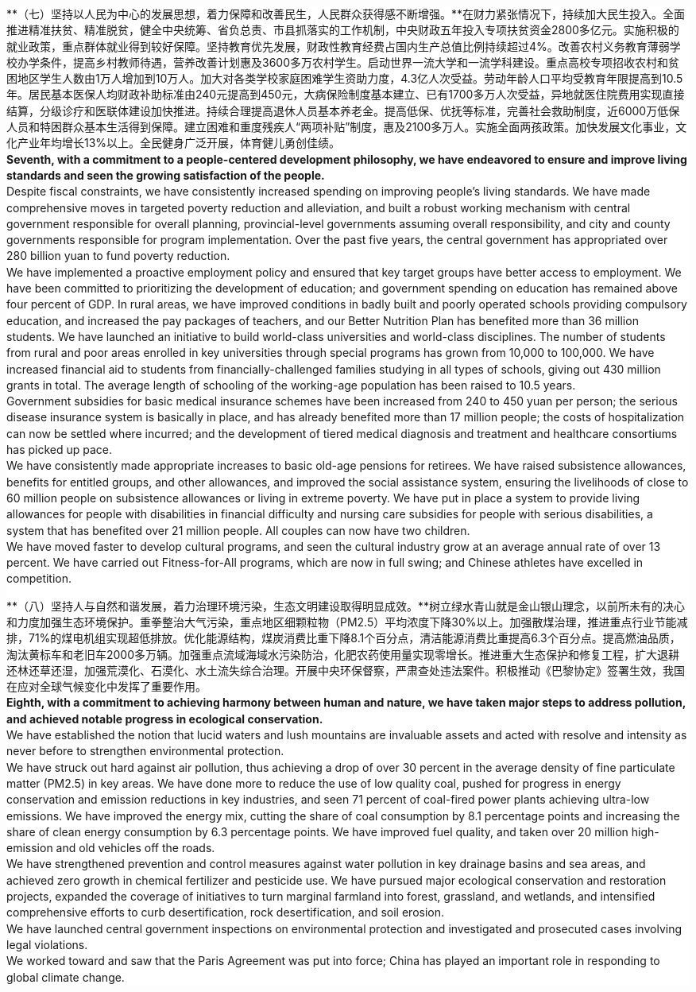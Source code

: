 **（七）坚持以人民为中心的发展思想，着力保障和改善民生，人民群众获得感不断增强。**在财力紧张情况下，持续加大民生投入。全面推进精准扶贫、精准脱贫，健全中央统筹、省负总责、市县抓落实的工作机制，中央财政五年投入专项扶贫资金2800多亿元。实施积极的就业政策，重点群体就业得到较好保障。坚持教育优先发展，财政性教育经费占国内生产总值比例持续超过4%。改善农村义务教育薄弱学校办学条件，提高乡村教师待遇，营养改善计划惠及3600多万农村学生。启动世界一流大学和一流学科建设。重点高校专项招收农村和贫困地区学生人数由1万人增加到10万人。加大对各类学校家庭困难学生资助力度，4.3亿人次受益。劳动年龄人口平均受教育年限提高到10.5年。居民基本医保人均财政补助标准由240元提高到450元，大病保险制度基本建立、已有1700多万人次受益，异地就医住院费用实现直接结算，分级诊疗和医联体建设加快推进。持续合理提高退休人员基本养老金。提高低保、优抚等标准，完善社会救助制度，近6000万低保人员和特困群众基本生活得到保障。建立困难和重度残疾人“两项补贴”制度，惠及2100多万人。实施全面两孩政策。加快发展文化事业，文化产业年均增长13%以上。全民健身广泛开展，体育健儿勇创佳绩。<br/>**Seventh, with a commitment to a people-centered development philosophy, we have endeavored to ensure and improve living standards and seen the growing satisfaction of the people.**<br/>Despite fiscal constraints, we have consistently increased spending on improving people’s living standards. We have made comprehensive moves in targeted poverty reduction and alleviation, and built a robust working mechanism with central government responsible for overall planning, provincial-level governments assuming overall responsibility, and city and county governments responsible for program implementation. Over the past five years, the central government has appropriated over 280 billion yuan to fund poverty reduction.<br/>We have implemented a proactive employment policy and ensured that key target groups have better access to employment.
We have been committed to prioritizing the development of education; and government spending on education has remained above four percent of GDP. In rural areas, we have improved conditions in badly built and poorly operated schools providing compulsory education, and increased the pay packages of teachers, and our Better Nutrition Plan has benefited more than 36 million students. We have launched an initiative to build world-class universities and world-class disciplines. The number of students from rural and poor areas enrolled in key universities through special programs has grown from 10,000 to 100,000. We have increased financial aid to students from financially-challenged families studying in all types of schools, giving out 430 million grants in total. The average length of schooling of the working-age population has been raised to 10.5 years.<br/>Government subsidies for basic medical insurance schemes have been increased from 240 to 450 yuan per person; the serious disease insurance system is basically in place, and has already benefited more than 17 million people; the costs of hospitalization can now be settled where incurred; and the development of tiered medical diagnosis and treatment and healthcare consortiums has picked up pace.<br/>We have consistently made appropriate increases to basic old-age pensions for retirees. We have raised subsistence allowances, benefits for entitled groups, and other allowances, and improved the social assistance system, ensuring the livelihoods of close to 60 million people on subsistence allowances or living in extreme poverty. We have put in place a system to provide living allowances for people with disabilities in financial difficulty and nursing care subsidies for people with serious disabilities, a system that has benefited over 21 million people. All couples can now have two children.<br/>We have moved faster to develop cultural programs, and seen the cultural industry grow at an average annual rate of over 13 percent. We have carried out Fitness-for-All programs, which are now in full swing; and Chinese athletes have excelled in competition.

**（八）坚持人与自然和谐发展，着力治理环境污染，生态文明建设取得明显成效。**树立绿水青山就是金山银山理念，以前所未有的决心和力度加强生态环境保护。重拳整治大气污染，重点地区细颗粒物（PM2.5）平均浓度下降30%以上。加强散煤治理，推进重点行业节能减排，71%的煤电机组实现超低排放。优化能源结构，煤炭消费比重下降8.1个百分点，清洁能源消费比重提高6.3个百分点。提高燃油品质，淘汰黄标车和老旧车2000多万辆。加强重点流域海域水污染防治，化肥农药使用量实现零增长。推进重大生态保护和修复工程，扩大退耕还林还草还湿，加强荒漠化、石漠化、水土流失综合治理。开展中央环保督察，严肃查处违法案件。积极推动《巴黎协定》签署生效，我国在应对全球气候变化中发挥了重要作用。<br/>**Eighth, with a commitment to achieving harmony between human and nature, we have taken major steps to address pollution, and achieved notable progress in ecological conservation.**<br/>We have established the notion that lucid waters and lush mountains are invaluable assets and acted with resolve and intensity as never before to strengthen environmental protection.<br/>We have struck out hard against air pollution, thus achieving a drop of over 30 percent in the average density of fine particulate matter (PM2.5) in key areas. We have done more to reduce the use of low quality coal, pushed for progress in energy conservation and emission reductions in key industries, and seen 71 percent of coal-fired power plants achieving ultra-low emissions. We have improved the energy mix, cutting the share of coal consumption by 8.1 percentage points and increasing the share of clean energy consumption by 6.3 percentage points. We have improved fuel quality, and taken over 20 million high-emission and old vehicles off the roads.<br/>We have strengthened prevention and control measures against water pollution in key drainage basins and sea areas, and achieved zero growth in chemical fertilizer and pesticide use. We have pursued major ecological conservation and restoration projects, expanded the coverage of initiatives to turn marginal farmland into forest, grassland, and wetlands, and intensified comprehensive efforts to curb desertification, rock desertification, and soil erosion.<br/>We have launched central government inspections on environmental protection and investigated and prosecuted cases involving legal violations.<br/>We worked toward and saw that the Paris Agreement was put into force; China has played an important role in responding to global climate change.
